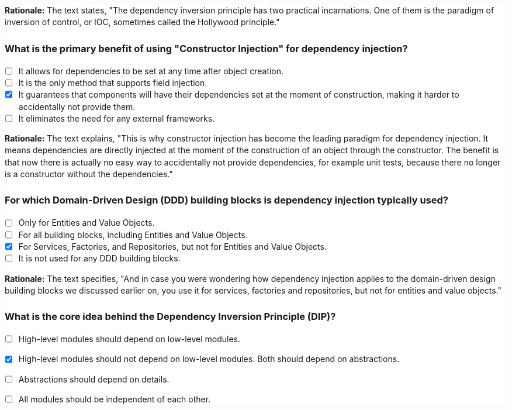 **Rationale:** The text states, "The dependency inversion principle has two practical incarnations. One of them is the paradigm of inversion of control, or IOC, sometimes called the Hollywood principle."

### What is the primary benefit of using "Constructor Injection" for dependency injection?

- [ ] It allows for dependencies to be set at any time after object creation.
- [ ] It is the only method that supports field injection.
- [x] It guarantees that components will have their dependencies set at the moment of construction, making it harder to accidentally not provide them.
- [ ] It eliminates the need for any external frameworks.

**Rationale:** The text explains, "This is why constructor injection has become the leading paradigm for dependency injection. It means dependencies are directly injected at the moment of the construction of an object through the constructor. The benefit is that now there is actually no easy way to accidentally not provide dependencies, for example unit tests, because there no longer is a constructor without the dependencies."

### For which Domain-Driven Design (DDD) building blocks is dependency injection typically used?

- [ ] Only for Entities and Value Objects.
- [ ] For all building blocks, including Entities and Value Objects.
- [x] For Services, Factories, and Repositories, but not for Entities and Value Objects.
- [ ] It is not used for any DDD building blocks.

**Rationale:** The text specifies, "And in case you were wondering how dependency injection applies to the domain-driven design building blocks we discussed earlier on, you use it for services, factories and repositories, but not for entities and value objects."

### What is the core idea behind the Dependency Inversion Principle (DIP)?

- [ ] High-level modules should depend on low-level modules.
- [x] High-level modules should not depend on low-level modules. Both should depend on abstractions.
- [ ] Abstractions should depend on details.
- [ ] All modules should be independent of each other.

